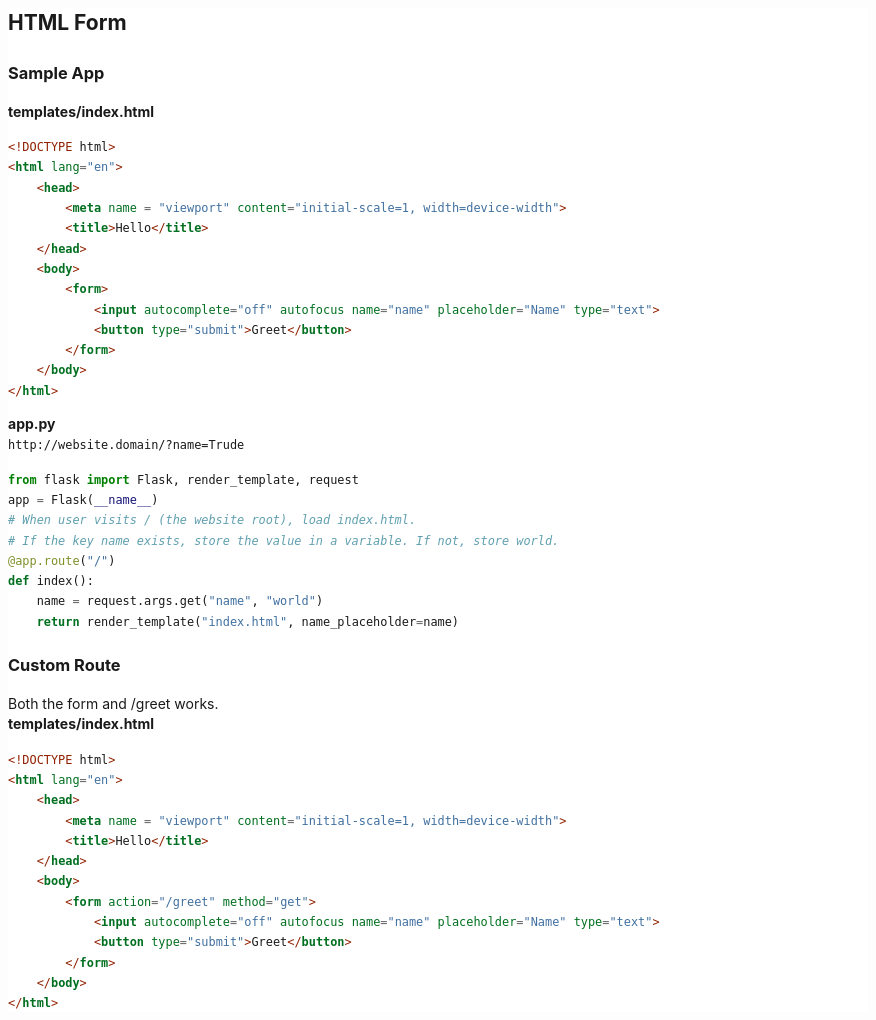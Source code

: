 ## HTML Form

### Sample App

**templates/index.html**

```HTML
<!DOCTYPE html>
<html lang="en">
	<head>
		<meta name = "viewport" content="initial-scale=1, width=device-width">
		<title>Hello</title>
	</head>
	<body>
		<form>
			<input autocomplete="off" autofocus name="name" placeholder="Name" type="text">
			<button type="submit">Greet</button>
		</form>
	</body>
</html>
```

**app.py**  
`http://website.domain/?name=Trude`

```Python
from flask import Flask, render_template, request
app = Flask(__name__)
# When user visits / (the website root), load index.html.
# If the key name exists, store the value in a variable. If not, store world.
@app.route("/")
def index():
	name = request.args.get("name", "world")
	return render_template("index.html", name_placeholder=name)
```

### Custom Route

Both the form and /greet works.  
**templates/index.html**

```HTML
<!DOCTYPE html>
<html lang="en">
	<head>
		<meta name = "viewport" content="initial-scale=1, width=device-width">
		<title>Hello</title>
	</head>
	<body>
		<form action="/greet" method="get">
			<input autocomplete="off" autofocus name="name" placeholder="Name" type="text">
			<button type="submit">Greet</button>
		</form>
	</body>
</html>
```
